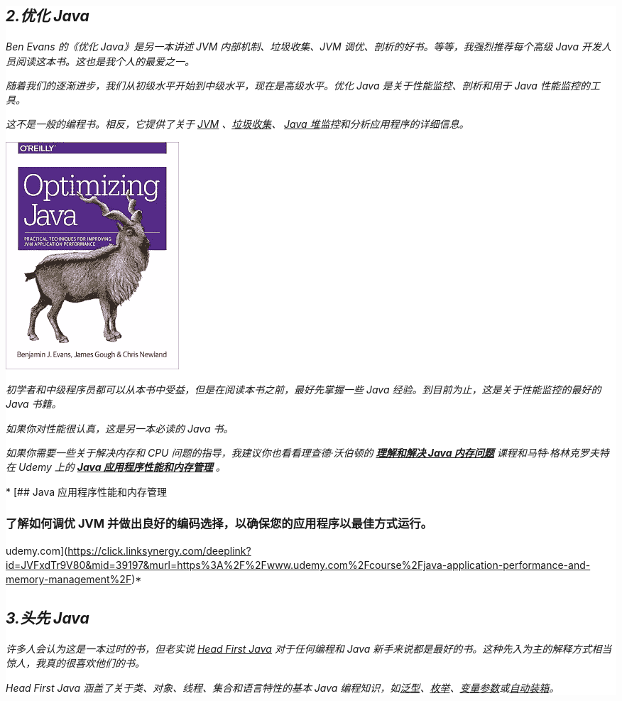 ## *2.优化 Java*

*Ben Evans 的《优化 Java》是另一本讲述 JVM 内部机制、垃圾收集、JVM 调优、剖析的好书。等等，我强烈推荐每个高级 Java 开发人员阅读这本书。这也是我个人的最爱之一。*

*随着我们的逐渐进步，我们从初级水平开始到中级水平，现在是高级水平。*优化 Java* 是关于性能监控、剖析和用于 Java 性能监控的工具。*

*这不是一般的编程书。相反，它提供了关于 [JVM](http://javarevisited.blogspot.sg/2011/11/hotspot-jvm-options-java-examples.html) 、[垃圾收集](http://javarevisited.blogspot.sg/2012/10/10-garbage-collection-interview-question-answer.html)、 [Java 堆](http://javarevisited.blogspot.sg/2011/05/java-heap-space-memory-size-jvm.html)监控和分析应用程序的详细信息。*

*[![](img/cfac16a664c5ab4a0780f01e40b66107.png)](https://www.amazon.com/Optimizing-Java-Techniques-Application-Performance/dp/1492025798?tag=javamysqlanta-20)*

*初学者和中级程序员都可以从本书中受益，但是在阅读本书之前，最好先掌握一些 Java 经验。到目前为止，这是关于性能监控的最好的 Java 书籍。*

*如果你对性能很认真，这是另一本必读的 Java 书。*

*如果你需要一些关于解决内存和 CPU 问题的指导，我建议你也看看理查德·沃伯顿的 [**理解和解决 Java 内存问题**](https://pluralsight.pxf.io/c/1193463/424552/7490?u=https%3A%2F%2Fwww.pluralsight.com%2Fcourses%2Fjava-understanding-solving-memory-problems) 课程和马特·格林克罗夫特在 Udemy 上的 [**Java 应用程序性能和内存管理**](https://click.linksynergy.com/deeplink?id=JVFxdTr9V80&mid=39197&murl=https%3A%2F%2Fwww.udemy.com%2Fcourse%2Fjava-application-performance-and-memory-management%2F) 。*

*[](https://click.linksynergy.com/deeplink?id=JVFxdTr9V80&mid=39197&murl=https%3A%2F%2Fwww.udemy.com%2Fcourse%2Fjava-application-performance-and-memory-management%2F) [## Java 应用程序性能和内存管理

### 了解如何调优 JVM 并做出良好的编码选择，以确保您的应用程序以最佳方式运行。

udemy.com](https://click.linksynergy.com/deeplink?id=JVFxdTr9V80&mid=39197&murl=https%3A%2F%2Fwww.udemy.com%2Fcourse%2Fjava-application-performance-and-memory-management%2F)* 

## *3.头先 Java*

*许多人会认为这是一本过时的书，但老实说 [Head First Java](http://www.amazon.com/dp/0596009208/?tag=javamysqlanta-20) 对于任何编程和 Java 新手来说都是最好的书。这种先入为主的解释方式相当惊人，我真的很喜欢他们的书。*

*Head First Java 涵盖了关于类、对象、线程、集合和语言特性的基本 Java 编程知识，如[泛型](http://javarevisited.blogspot.sg/2011/09/generics-java-example-tutorial.html)、[枚举](https://javarevisited.blogspot.com/2011/08/enum-in-java-example-tutorial.html)、[变量参数](https://javarevisited.blogspot.com/2011/09/variable-argument-in-java5-varargs.html)或[自动装箱](http://javarevisited.blogspot.sg/2012/07/auto-boxing-and-unboxing-in-java-be.html#axzz59AWpr6cb)。*
